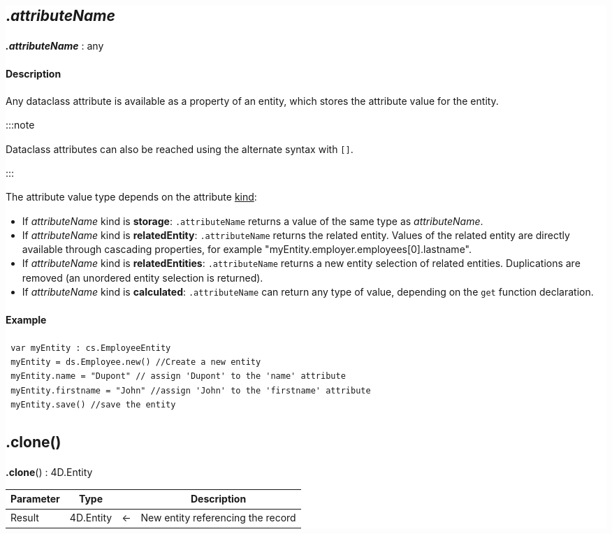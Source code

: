 





## .*attributeName*



***.attributeName*** : any


#### Description

Any dataclass attribute is available as a property of an entity, which stores the attribute value for the entity.

:::note

Dataclass attributes can also be reached using the alternate syntax with `[]`.

:::

The attribute value type depends on the attribute [kind](DataClassClass.md#attributename):

*	If *attributeName* kind is **storage**:
`.attributeName` returns a value of the same type as *attributeName*.
*	If *attributeName* kind is **relatedEntity**:
`.attributeName` returns the related entity. Values of the related entity are directly available through cascading properties, for example "myEntity.employer.employees\[0].lastname".
*	If *attributeName* kind is **relatedEntities**:
`.attributeName` returns a new entity selection of related entities. Duplications are removed (an unordered entity selection is returned).
*	If *attributeName* kind is **calculated**:
`.attributeName` can return any type of value, depending on the `get` function declaration.

#### Example

```qs
 var myEntity : cs.EmployeeEntity
 myEntity = ds.Employee.new() //Create a new entity
 myEntity.name = "Dupont" // assign 'Dupont' to the 'name' attribute
 myEntity.firstname = "John" //assign 'John' to the 'firstname' attribute
 myEntity.save() //save the entity
```







## .clone() 



**.clone**() : 4D.Entity


|Parameter|Type||Description|
|---------|--- |:---:|------|
|Result|4D.Entity|<-|New entity referencing the record|
